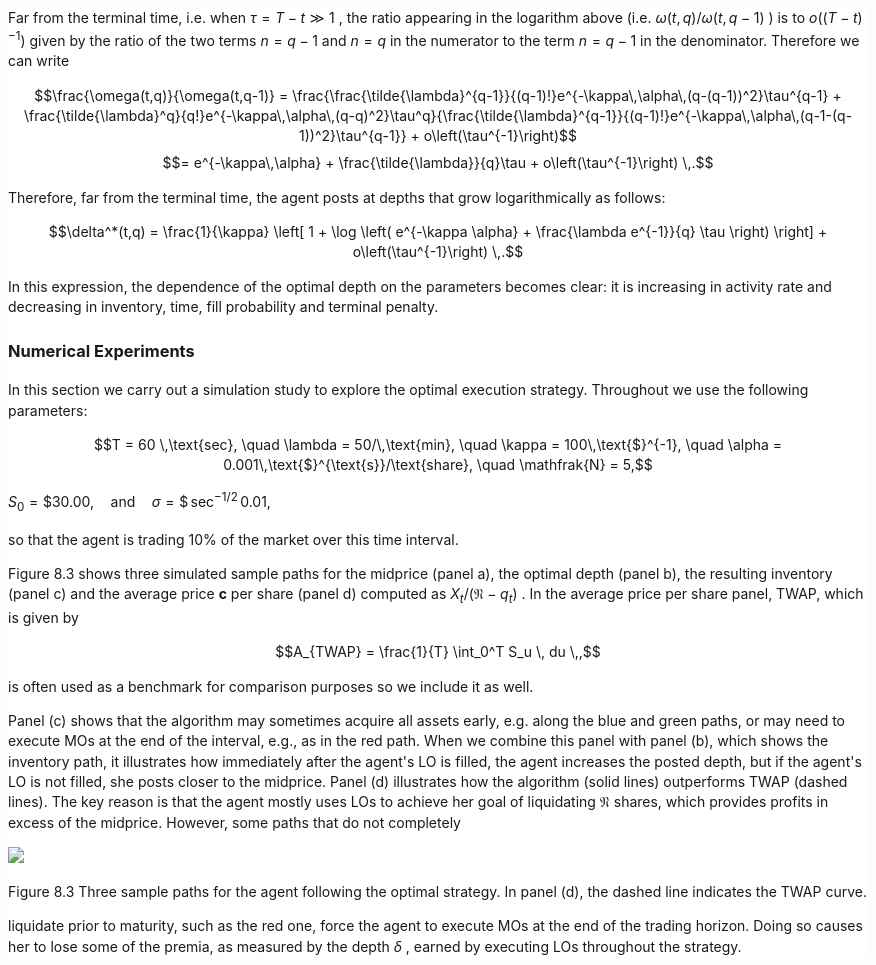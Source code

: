 Far from the terminal time, i.e. when  $\tau = T - t \gg 1$ , the ratio appearing in the logarithm above (i.e.  $\omega(t,q)/\omega(t,q-1)$ ) is to  $o((T-t)^{-1})$  given by the ratio of the two terms  $n = q - 1$  and  $n = q$  in the numerator to the term  $n = q - 1$  in the denominator. Therefore we can write

$$\frac{\omega(t,q)}{\omega(t,q-1)} = \frac{\frac{\tilde{\lambda}^{q-1}}{(q-1)!}e^{-\kappa\,\alpha\,(q-(q-1))^2}\tau^{q-1} + \frac{\tilde{\lambda}^q}{q!}e^{-\kappa\,\alpha\,(q-q)^2}\tau^q}{\frac{\tilde{\lambda}^{q-1}}{(q-1)!}e^{-\kappa\,\alpha\,(q-1-(q-1))^2}\tau^{q-1}} + o\left(\tau^{-1}\right)$$
$$= e^{-\kappa\,\alpha} + \frac{\tilde{\lambda}}{q}\tau + o\left(\tau^{-1}\right) \,.$$

Therefore, far from the terminal time, the agent posts at depths that grow logarithmically as follows:

$$\delta^*(t,q) = \frac{1}{\kappa} \left[ 1 + \log \left( e^{-\kappa \alpha} + \frac{\lambda e^{-1}}{q} \tau \right) \right] + o\left(\tau^{-1}\right) \,.$$

In this expression, the dependence of the optimal depth on the parameters becomes clear: it is increasing in activity rate and decreasing in inventory, time, fill probability and terminal penalty.

### Numerical Experiments

In this section we carry out a simulation study to explore the optimal execution strategy. Throughout we use the following parameters:

$$T = 60 \,\text{sec}, \quad \lambda = 50/\,\text{min}, \quad \kappa = 100\,\text{$}^{-1}, \quad \alpha = 0.001\,\text{$}^{\text{s}}/\text{share}, \quad \mathfrak{N} = 5,$$
  
 $S_0 = \$30.00, \quad \text{and} \quad \sigma = \$\,\text{sec}^{-1/2}\,0.01,$ 

so that the agent is trading  $10\%$  of the market over this time interval.

Figure 8.3 shows three simulated sample paths for the midprice (panel a), the optimal depth (panel b), the resulting inventory (panel c) and the average price  $\mathbf{c}$ per share (panel d) computed as  $X_t/(\mathfrak{N}-q_t)$ . In the average price per share panel, TWAP, which is given by

$$A_{TWAP} = \frac{1}{T} \int_0^T S_u \, du \,,$$

is often used as a benchmark for comparison purposes so we include it as well.

Panel (c) shows that the algorithm may sometimes acquire all assets early, e.g. along the blue and green paths, or may need to execute MOs at the end of the interval, e.g., as in the red path. When we combine this panel with panel (b), which shows the inventory path, it illustrates how immediately after the agent's LO is filled, the agent increases the posted depth, but if the agent's LO is not filled, she posts closer to the midprice. Panel (d) illustrates how the algorithm (solid lines) outperforms TWAP (dashed lines). The key reason is that the agent mostly uses LOs to achieve her goal of liquidating  $\mathfrak{N}$  shares, which provides profits in excess of the midprice. However, some paths that do not completely

![](_page_8_Figure_1.jpeg)

Figure 8.3 Three sample paths for the agent following the optimal strategy. In panel (d), the dashed line indicates the TWAP curve.

liquidate prior to maturity, such as the red one, force the agent to execute MOs at the end of the trading horizon. Doing so causes her to lose some of the premia, as measured by the depth  $\delta$ , earned by executing LOs throughout the strategy.
